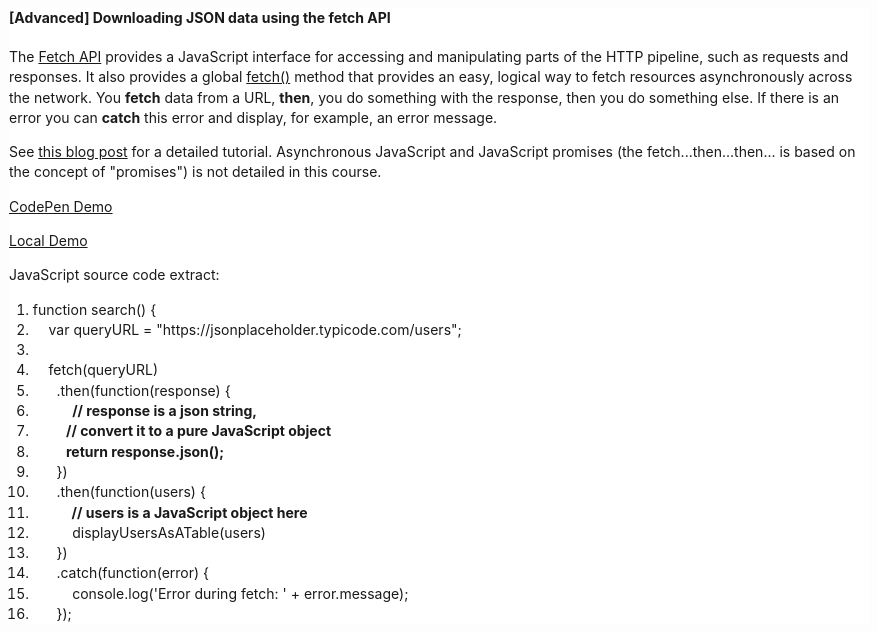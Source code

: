 

#### [Advanced] Downloading JSON data using the fetch API

The [Fetch API](https://developer.mozilla.org/en-US/docs/Web/API/Fetch_API) provides a JavaScript interface for accessing and manipulating parts of the HTTP pipeline, such as requests and responses. It also provides a global [fetch()](https://developer.mozilla.org/en-US/docs/Web/API/GlobalFetch/fetch) method that provides an easy, logical way to fetch resources asynchronously across the network. You __fetch__ data from a URL, __then__, you do something with the response, then you do something else. If there is an error you can __catch__ this error and display, for example, an error message.

See [this blog post](https://javascript.info/fetch-api) for a detailed tutorial. Asynchronous JavaScript and JavaScript promises (the fetch...then...then... is based on the concept of "promises") is not detailed in this course.

[CodePen Demo](https://codepen.io/w3devcampus/pen/xgoZdg)

[Local Demo](src/05d-example03.hrml)

JavaScript source code extract:

<div class="source-code"><ol class="linenums">
<li class="L0" style="margin-bottom: 0px;" value="1"><span class="pln"> </span><span class="kwd">function</span><span class="pln"> search</span><span class="pun">()</span><span class="pln"> </span><span class="pun">{</span><span class="pln"> </span></li>
<li class="L1" style="margin-bottom: 0px;"><span class="pln"></span><span class="kwd">&nbsp; &nbsp; var</span><span class="pln"> queryURL </span><span class="pun">=</span><span class="pln"> </span><span class="str">"https://jsonplaceholder.typicode.com/users"</span><span class="pun">;</span></li>
<li class="L2" style="margin-bottom: 0px;"><span class="pln"> </span></li>
<li class="L3" style="margin-bottom: 0px;"><span class="pln">&nbsp; &nbsp; fetch</span><span class="pun">(</span><span class="pln">queryURL</span><span class="pun">)</span></li>
<li class="L4" style="margin-bottom: 0px;"><span class="pln"></span><span class="pun">&nbsp; &nbsp; &nbsp; .</span><span class="kwd">then</span><span class="pun">(</span><span class="kwd">function</span><span class="pun">(</span><span class="pln">response</span><span class="pun">)</span><span class="pln"> </span><span class="pun">{</span></li>
<li class="L5" style="margin-bottom: 0px;"><span class="pln"></span><span class="com">&nbsp; &nbsp; &nbsp; &nbsp; &nbsp; <strong>// response is a json string,</strong></span></li>
<li class="L6" style="margin-bottom: 0px;"><strong><span class="pln"></span><span class="com">&nbsp; &nbsp; &nbsp; &nbsp; &nbsp; // convert it to a pure JavaScript object</span></strong></li>
<li class="L7" style="margin-bottom: 0px;"><strong><span class="pln"></span><span class="kwd">&nbsp; &nbsp; &nbsp; &nbsp; &nbsp; return</span><span class="pln"> response</span><span class="pun">.</span><span class="pln">json</span><span class="pun">();</span></strong></li>
<li class="L8" style="margin-bottom: 0px;"><span class="pln"></span><span class="pun">&nbsp; &nbsp; &nbsp; })</span></li>
<li class="L9" style="margin-bottom: 0px;"><span class="pln"></span><span class="pun">&nbsp; &nbsp; &nbsp; .</span><span class="kwd">then</span><span class="pun">(</span><span class="kwd">function</span><span class="pun">(</span><span class="pln">users</span><span class="pun">)</span><span class="pln"> </span><span class="pun">{</span></li>
<li class="L0" style="margin-bottom: 0px;"><span class="pln"></span><span class="com">&nbsp; &nbsp; &nbsp; &nbsp; &nbsp;<strong> // users is a JavaScript object here</strong></span></li>
<li class="L1" style="margin-bottom: 0px;"><span class="pln">&nbsp; &nbsp; &nbsp; &nbsp; &nbsp; displayUsersAsATable</span><span class="pun">(</span><span class="pln">users</span><span class="pun">)</span></li>
<li class="L2" style="margin-bottom: 0px;"><span class="pln"></span><span class="pun">&nbsp; &nbsp; &nbsp; })</span></li>
<li class="L3" style="margin-bottom: 0px;"><span class="pln"></span><span class="pun">&nbsp; &nbsp; &nbsp; .</span><span class="kwd">catch</span><span class="pun">(</span><span class="kwd">function</span><span class="pun">(</span><span class="pln">error</span><span class="pun">)</span><span class="pln"> </span><span class="pun">{</span></li>
<li class="L4" style="margin-bottom: 0px;"><span class="pln">&nbsp; &nbsp; &nbsp; &nbsp; &nbsp; console</span><span class="pun">.</span><span class="pln">log</span><span class="pun">(</span><span class="str">'Error during fetch: '</span><span class="pln"> </span><span class="pun">+</span><span class="pln"> error</span><span class="pun">.</span><span class="pln">message</span><span class="pun">);</span></li>
<li class="L5" style="margin-bottom: 0px;"><span class="pln"></span><span class="pun">&nbsp; &nbsp; &nbsp; });</span></li>